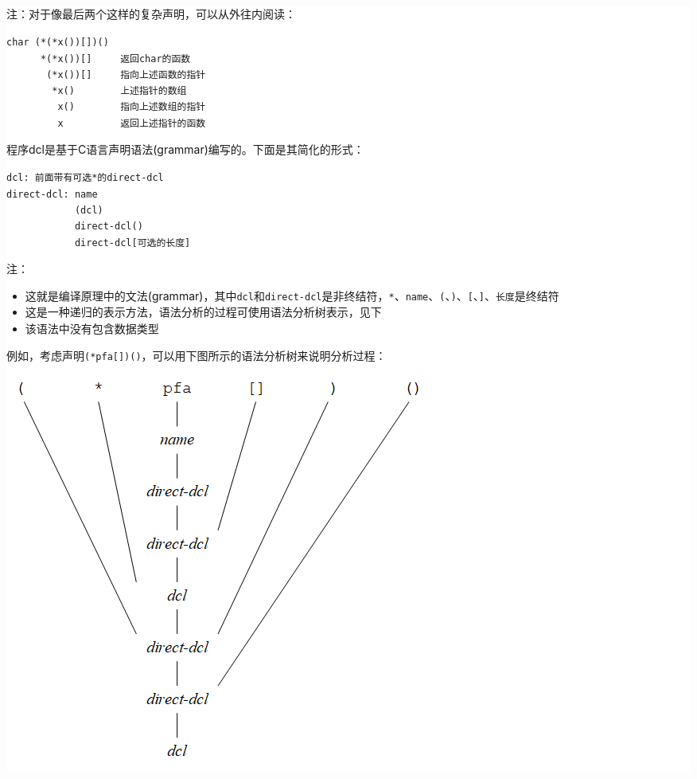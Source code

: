 注：对于像最后两个这样的复杂声明，可以从外往内阅读：

```
char (*(*x())[])()
      *(*x())[]     返回char的函数
       (*x())[]     指向上述函数的指针
        *x()        上述指针的数组
         x()        指向上述数组的指针
         x          返回上述指针的函数
```

程序dcl是基于C语言声明语法(grammar)编写的。下面是其简化的形式：

```
dcl: 前面带有可选*的direct-dcl
direct-dcl: name
            (dcl)
            direct-dcl()
            direct-dcl[可选的长度]
```

注：
* 这就是编译原理中的文法(grammar)，其中`dcl`和`direct-dcl`是非终结符，`*`、`name`、`(`、`)`、`[`、`]`、`长度`是终结符
* 这是一种递归的表示方法，语法分析的过程可使用语法分析树表示，见下
* 该语法中没有包含数据类型

例如，考虑声明`(*pfa[])()`，可以用下图所示的语法分析树来说明分析过程：

![语法分析树](/assets/images/tcpl-note-ch5-pointers-and-arrays/语法分析树.png)
